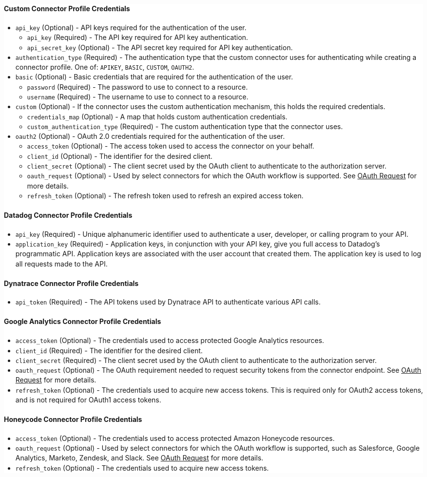 #### Custom Connector Profile Credentials

* `api_key` (Optional) - API keys required for the authentication of the user.
    * `api_key` (Required) - The API key required for API key authentication.
    * `api_secret_key` (Optional) - The API secret key required for API key authentication.
* `authentication_type` (Required) - The authentication type that the custom connector uses for authenticating while creating a connector profile. One of: `APIKEY`, `BASIC`, `CUSTOM`, `OAUTH2`.
* `basic` (Optional) - Basic credentials that are required for the authentication of the user.
    * `password` (Required) - The password to use to connect to a resource.
    * `username` (Required) - The username to use to connect to a resource.
* `custom` (Optional) - If the connector uses the custom authentication mechanism, this holds the required credentials.
    * `credentials_map` (Optional) - A map that holds custom authentication credentials.
    * `custom_authentication_type` (Required) - The custom authentication type that the connector uses.
* `oauth2` (Optional) - OAuth 2.0 credentials required for the authentication of the user.
    * `access_token` (Optional) - The access token used to access the connector on your behalf.
    * `client_id` (Optional) - The identifier for the desired client.
    * `client_secret` (Optional) - The client secret used by the OAuth client to authenticate to the authorization server.
    * `oauth_request` (Optional) - Used by select connectors for which the OAuth workflow is supported. See [OAuth Request](#oauth-request) for more details.
    * `refresh_token` (Optional) - The refresh token used to refresh an expired access token.

#### Datadog Connector Profile Credentials

* `api_key` (Required) - Unique alphanumeric identifier used to authenticate a user, developer, or calling program to your API.
* `application_key` (Required) - Application keys, in conjunction with your API key, give you full access to Datadog’s programmatic API. Application keys are associated with the user account that created them. The application key is used to log all requests made to the API.

#### Dynatrace Connector Profile Credentials

* `api_token` (Required) - The API tokens used by Dynatrace API to authenticate various API calls.

#### Google Analytics Connector Profile Credentials

* `access_token` (Optional) - The credentials used to access protected Google Analytics resources.
* `client_id` (Required) - The identifier for the desired client.
* `client_secret` (Required) - The client secret used by the OAuth client to authenticate to the authorization server.
* `oauth_request` (Optional) - The OAuth requirement needed to request security tokens from the connector endpoint. See [OAuth Request](#oauth-request) for more details.
* `refresh_token` (Optional) - The credentials used to acquire new access tokens. This is required only for OAuth2 access tokens, and is not required for OAuth1 access tokens.

#### Honeycode Connector Profile Credentials

* `access_token` (Optional) - The credentials used to access protected Amazon Honeycode resources.
* `oauth_request` (Optional) - Used by select connectors for which the OAuth workflow is supported, such as Salesforce, Google Analytics, Marketo, Zendesk, and Slack. See [OAuth Request](#oauth-request) for more details.
* `refresh_token` (Optional) - The credentials used to acquire new access tokens.

